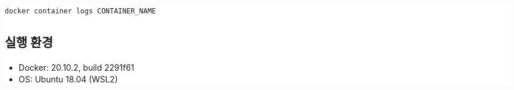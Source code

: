 ```
docker container logs CONTAINER_NAME
```

## 실행 환경
* Docker: 20.10.2, build 2291f61
* OS: Ubuntu 18.04 (WSL2)